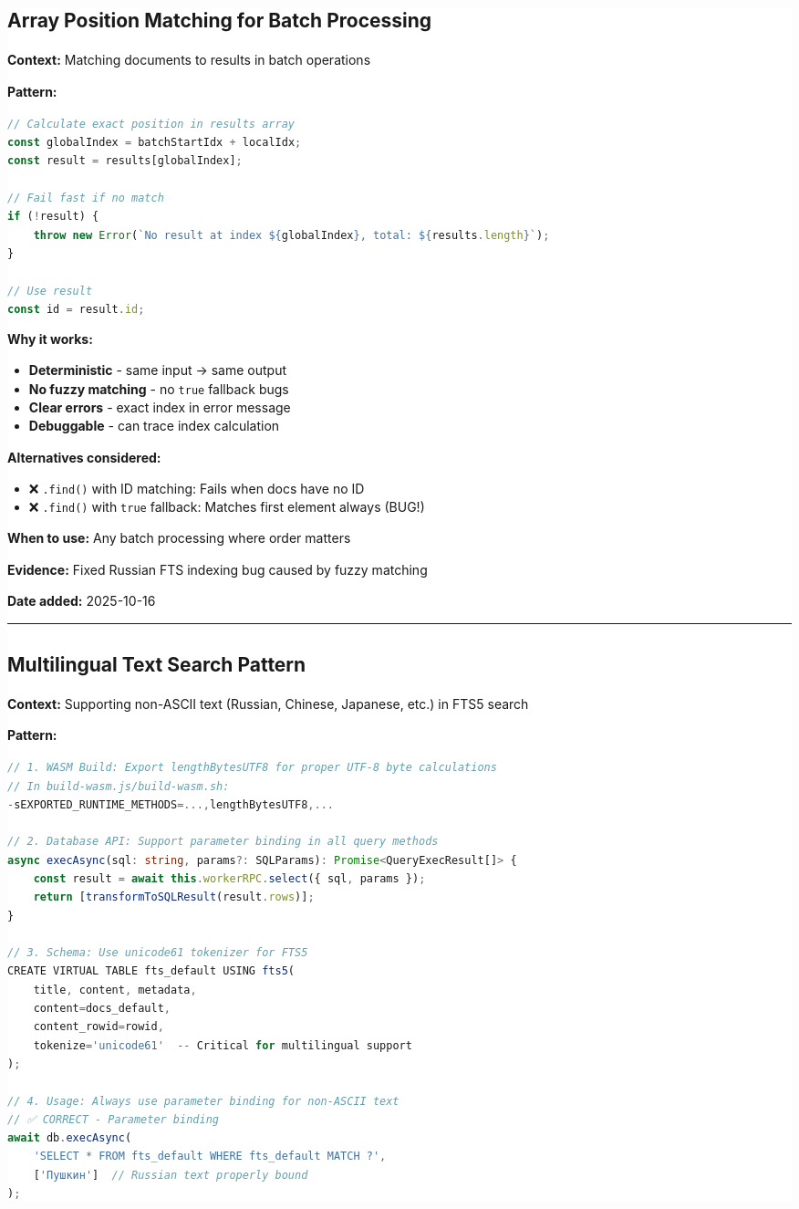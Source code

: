 ## Array Position Matching for Batch Processing

**Context:** Matching documents to results in batch operations

**Pattern:**
```typescript
// Calculate exact position in results array
const globalIndex = batchStartIdx + localIdx;
const result = results[globalIndex];

// Fail fast if no match
if (!result) {
    throw new Error(`No result at index ${globalIndex}, total: ${results.length}`);
}

// Use result
const id = result.id;
```

**Why it works:**
- **Deterministic** - same input → same output
- **No fuzzy matching** - no `true` fallback bugs
- **Clear errors** - exact index in error message
- **Debuggable** - can trace index calculation

**Alternatives considered:**
- ❌ `.find()` with ID matching: Fails when docs have no ID
- ❌ `.find()` with `true` fallback: Matches first element always (BUG!)

**When to use:** Any batch processing where order matters

**Evidence:** Fixed Russian FTS indexing bug caused by fuzzy matching

**Date added:** 2025-10-16

---

## Multilingual Text Search Pattern

**Context:** Supporting non-ASCII text (Russian, Chinese, Japanese, etc.) in FTS5 search

**Pattern:**
```typescript
// 1. WASM Build: Export lengthBytesUTF8 for proper UTF-8 byte calculations
// In build-wasm.js/build-wasm.sh:
-sEXPORTED_RUNTIME_METHODS=...,lengthBytesUTF8,...

// 2. Database API: Support parameter binding in all query methods
async execAsync(sql: string, params?: SQLParams): Promise<QueryExecResult[]> {
    const result = await this.workerRPC.select({ sql, params });
    return [transformToSQLResult(result.rows)];
}

// 3. Schema: Use unicode61 tokenizer for FTS5
CREATE VIRTUAL TABLE fts_default USING fts5(
    title, content, metadata,
    content=docs_default,
    content_rowid=rowid,
    tokenize='unicode61'  -- Critical for multilingual support
);

// 4. Usage: Always use parameter binding for non-ASCII text
// ✅ CORRECT - Parameter binding
await db.execAsync(
    'SELECT * FROM fts_default WHERE fts_default MATCH ?',
    ['Пушкин']  // Russian text properly bound
);
```